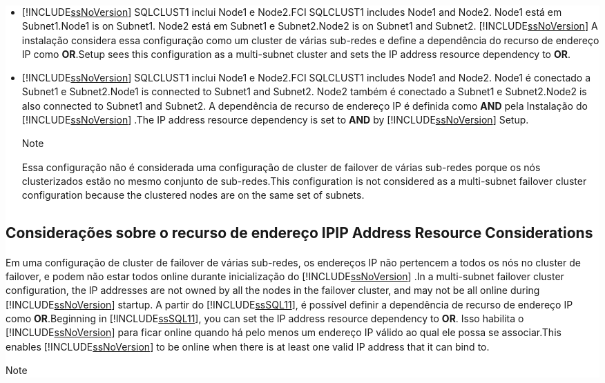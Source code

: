-   [!INCLUDE[ssNoVersion](../../../includes/ssnoversion-md.md)] <span data-ttu-id="eae4f-123">SQLCLUST1 inclui Node1 e Node2.</span><span class="sxs-lookup"><span data-stu-id="eae4f-123">FCI SQLCLUST1 includes Node1 and Node2.</span></span> <span data-ttu-id="eae4f-124">Node1 está em Subnet1.</span><span class="sxs-lookup"><span data-stu-id="eae4f-124">Node1 is on Subnet1.</span></span> <span data-ttu-id="eae4f-125">Node2 está em Subnet1 e Subnet2.</span><span class="sxs-lookup"><span data-stu-id="eae4f-125">Node2 is on Subnet1 and Subnet2.</span></span> [!INCLUDE[ssNoVersion](../../../includes/ssnoversion-md.md)] <span data-ttu-id="eae4f-126">A instalação considera essa configuração como um cluster de várias sub-redes e define a dependência do recurso de endereço IP como **OR**.</span><span class="sxs-lookup"><span data-stu-id="eae4f-126">Setup sees this configuration as a multi-subnet cluster and sets the IP address resource dependency to **OR**.</span></span>

-   [!INCLUDE[ssNoVersion](../../../includes/ssnoversion-md.md)] <span data-ttu-id="eae4f-127">SQLCLUST1 inclui Node1 e Node2.</span><span class="sxs-lookup"><span data-stu-id="eae4f-127">FCI SQLCLUST1 includes Node1 and Node2.</span></span> <span data-ttu-id="eae4f-128">Node1 é conectado a Subnet1 e Subnet2.</span><span class="sxs-lookup"><span data-stu-id="eae4f-128">Node1 is connected to Subnet1 and Subnet2.</span></span> <span data-ttu-id="eae4f-129">Node2 também é conectado a Subnet1 e Subnet2.</span><span class="sxs-lookup"><span data-stu-id="eae4f-129">Node2 is also connected to Subnet1 and Subnet2.</span></span> <span data-ttu-id="eae4f-130">A dependência de recurso de endereço IP é definida como **AND** pela Instalação do [!INCLUDE[ssNoVersion](../../../includes/ssnoversion-md.md)] .</span><span class="sxs-lookup"><span data-stu-id="eae4f-130">The IP address resource dependency is set to **AND** by [!INCLUDE[ssNoVersion](../../../includes/ssnoversion-md.md)] Setup.</span></span>

    > [!NOTE]
    >  <span data-ttu-id="eae4f-131">Essa configuração não é considerada uma configuração de cluster de failover de várias sub-redes porque os nós clusterizados estão no mesmo conjunto de sub-redes.</span><span class="sxs-lookup"><span data-stu-id="eae4f-131">This configuration is not considered as a multi-subnet failover cluster configuration because the clustered nodes are on the same set of subnets.</span></span>

##  <a name="ip-address-resource-considerations"></a><a name="ComponentsAndConcepts"></a> <span data-ttu-id="eae4f-132">Considerações sobre o recurso de endereço IP</span><span class="sxs-lookup"><span data-stu-id="eae4f-132">IP Address Resource Considerations</span></span>
 <span data-ttu-id="eae4f-133">Em uma configuração de cluster de failover de várias sub-redes, os endereços IP não pertencem a todos os nós no cluster de failover, e podem não estar todos online durante inicialização do [!INCLUDE[ssNoVersion](../../../includes/ssnoversion-md.md)] .</span><span class="sxs-lookup"><span data-stu-id="eae4f-133">In a multi-subnet failover cluster configuration, the IP addresses are not owned by all the nodes in the failover cluster, and may not be all online during [!INCLUDE[ssNoVersion](../../../includes/ssnoversion-md.md)] startup.</span></span> <span data-ttu-id="eae4f-134">A partir do [!INCLUDE[ssSQL11](../../../includes/sssql11-md.md)], é possível definir a dependência de recurso de endereço IP como **OR**.</span><span class="sxs-lookup"><span data-stu-id="eae4f-134">Beginning in [!INCLUDE[ssSQL11](../../../includes/sssql11-md.md)], you can set the IP address resource dependency to **OR**.</span></span> <span data-ttu-id="eae4f-135">Isso habilita o [!INCLUDE[ssNoVersion](../../../includes/ssnoversion-md.md)] para ficar online quando há pelo menos um endereço IP válido ao qual ele possa se associar.</span><span class="sxs-lookup"><span data-stu-id="eae4f-135">This enables [!INCLUDE[ssNoVersion](../../../includes/ssnoversion-md.md)] to be online when there is at least one valid IP address that it can bind to.</span></span>

> [!NOTE]